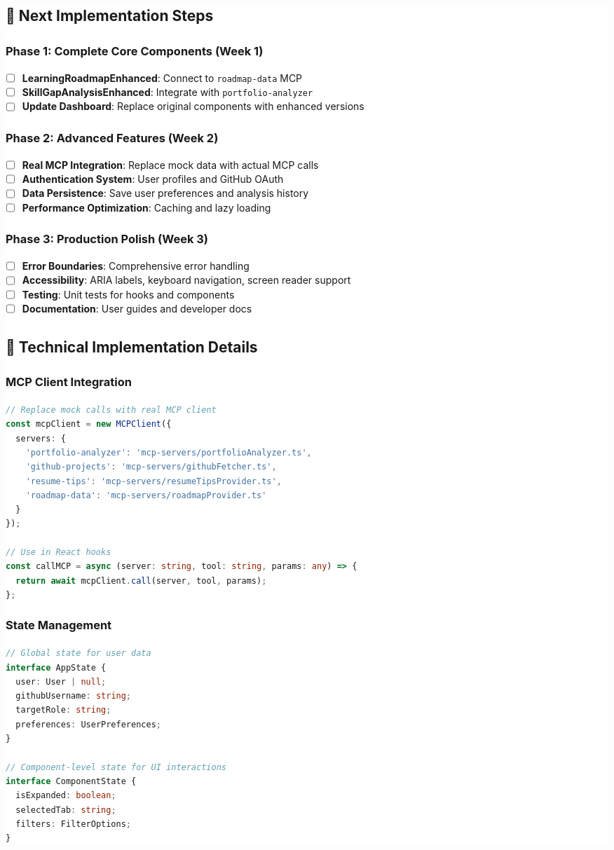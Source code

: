 ## 🚀 **Next Implementation Steps**

### **Phase 1: Complete Core Components (Week 1)**
- [ ] **LearningRoadmapEnhanced**: Connect to `roadmap-data` MCP
- [ ] **SkillGapAnalysisEnhanced**: Integrate with `portfolio-analyzer`
- [ ] **Update Dashboard**: Replace original components with enhanced versions

### **Phase 2: Advanced Features (Week 2)**
- [ ] **Real MCP Integration**: Replace mock data with actual MCP calls
- [ ] **Authentication System**: User profiles and GitHub OAuth
- [ ] **Data Persistence**: Save user preferences and analysis history
- [ ] **Performance Optimization**: Caching and lazy loading

### **Phase 3: Production Polish (Week 3)**
- [ ] **Error Boundaries**: Comprehensive error handling
- [ ] **Accessibility**: ARIA labels, keyboard navigation, screen reader support
- [ ] **Testing**: Unit tests for hooks and components
- [ ] **Documentation**: User guides and developer docs

## 🔧 **Technical Implementation Details**

### **MCP Client Integration**
```typescript
// Replace mock calls with real MCP client
const mcpClient = new MCPClient({
  servers: {
    'portfolio-analyzer': 'mcp-servers/portfolioAnalyzer.ts',
    'github-projects': 'mcp-servers/githubFetcher.ts',
    'resume-tips': 'mcp-servers/resumeTipsProvider.ts',
    'roadmap-data': 'mcp-servers/roadmapProvider.ts'
  }
});

// Use in React hooks
const callMCP = async (server: string, tool: string, params: any) => {
  return await mcpClient.call(server, tool, params);
};
```

### **State Management**
```typescript
// Global state for user data
interface AppState {
  user: User | null;
  githubUsername: string;
  targetRole: string;
  preferences: UserPreferences;
}

// Component-level state for UI interactions
interface ComponentState {
  isExpanded: boolean;
  selectedTab: string;
  filters: FilterOptions;
}
```
